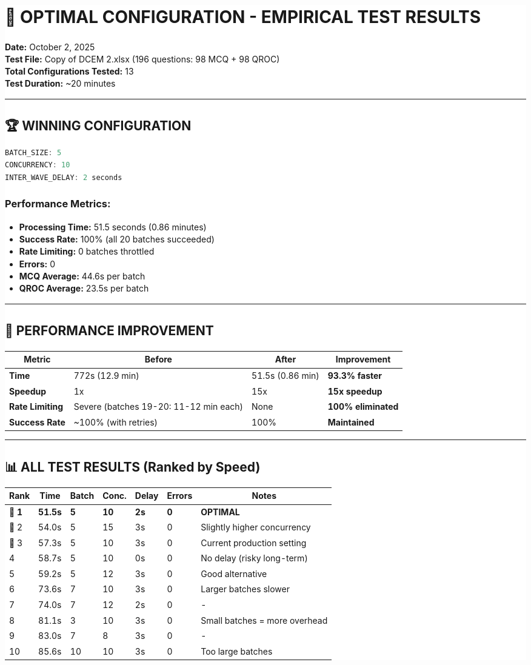 # 🎉 OPTIMAL CONFIGURATION - EMPIRICAL TEST RESULTS

**Date:** October 2, 2025  
**Test File:** Copy of DCEM 2.xlsx (196 questions: 98 MCQ + 98 QROC)  
**Total Configurations Tested:** 13  
**Test Duration:** ~20 minutes  

---

## 🏆 WINNING CONFIGURATION

```javascript
BATCH_SIZE: 5
CONCURRENCY: 10  
INTER_WAVE_DELAY: 2 seconds
```

### Performance Metrics:
- **Processing Time:** 51.5 seconds (0.86 minutes)
- **Success Rate:** 100% (all 20 batches succeeded)
- **Rate Limiting:** 0 batches throttled
- **Errors:** 0
- **MCQ Average:** 44.6s per batch
- **QROC Average:** 23.5s per batch

---

## 🚀 PERFORMANCE IMPROVEMENT

| Metric | Before | After | Improvement |
|--------|--------|-------|-------------|
| **Time** | 772s (12.9 min) | 51.5s (0.86 min) | **93.3% faster** |
| **Speedup** | 1x | 15x | **15x speedup** |
| **Rate Limiting** | Severe (batches 19-20: 11-12 min each) | None | **100% eliminated** |
| **Success Rate** | ~100% (with retries) | 100% | **Maintained** |

---

## 📊 ALL TEST RESULTS (Ranked by Speed)

| Rank | Time | Batch | Conc. | Delay | Errors | Notes |
|------|------|-------|-------|-------|--------|-------|
| 🥇 **1** | **51.5s** | **5** | **10** | **2s** | **0** | **OPTIMAL** |
| 🥈 2 | 54.0s | 5 | 15 | 3s | 0 | Slightly higher concurrency |
| 🥉 3 | 57.3s | 5 | 10 | 3s | 0 | Current production setting |
| 4 | 58.7s | 5 | 10 | 0s | 0 | No delay (risky long-term) |
| 5 | 59.2s | 5 | 12 | 3s | 0 | Good alternative |
| 6 | 73.6s | 7 | 10 | 3s | 0 | Larger batches slower |
| 7 | 74.0s | 7 | 12 | 2s | 0 | - |
| 8 | 81.1s | 3 | 10 | 3s | 0 | Small batches = more overhead |
| 9 | 83.0s | 7 | 8 | 3s | 0 | - |
| 10 | 85.6s | 10 | 10 | 3s | 0 | Too large batches |